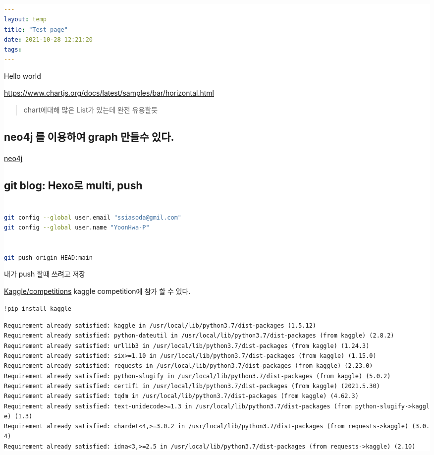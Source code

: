 ```yaml
---
layout: temp
title: "Test page"
date: 2021-10-28 12:21:20
tags:
---
```


Hello world




https://www.chartjs.org/docs/latest/samples/bar/horizontal.html

> chart에대해 많은 List가 있는데 완전 유용할듯
> 



## neo4j 를 이용하여 graph 만들수 있다. 

[neo4j](https://neo4j.com/graphgists/drug-repurposing-by-hetnet-relationship-prediction-a-new-hope/)



## git blog: Hexo로 multi, push

```bash

git config --global user.email "ssiasoda@gmil.com"
git config --global user.name "YoonHwa-P"


git push origin HEAD:main

``` 
내가 push 할때 쓰려고 저장


[Kaggle/competitions](https://www.kaggle.com/competitions)
kaggle competition에 참가 할 수 있다.


```python
!pip install kaggle
```

    Requirement already satisfied: kaggle in /usr/local/lib/python3.7/dist-packages (1.5.12)
    Requirement already satisfied: python-dateutil in /usr/local/lib/python3.7/dist-packages (from kaggle) (2.8.2)
    Requirement already satisfied: urllib3 in /usr/local/lib/python3.7/dist-packages (from kaggle) (1.24.3)
    Requirement already satisfied: six>=1.10 in /usr/local/lib/python3.7/dist-packages (from kaggle) (1.15.0)
    Requirement already satisfied: requests in /usr/local/lib/python3.7/dist-packages (from kaggle) (2.23.0)
    Requirement already satisfied: python-slugify in /usr/local/lib/python3.7/dist-packages (from kaggle) (5.0.2)
    Requirement already satisfied: certifi in /usr/local/lib/python3.7/dist-packages (from kaggle) (2021.5.30)
    Requirement already satisfied: tqdm in /usr/local/lib/python3.7/dist-packages (from kaggle) (4.62.3)
    Requirement already satisfied: text-unidecode>=1.3 in /usr/local/lib/python3.7/dist-packages (from python-slugify->kaggle) (1.3)
    Requirement already satisfied: chardet<4,>=3.0.2 in /usr/local/lib/python3.7/dist-packages (from requests->kaggle) (3.0.4)
    Requirement already satisfied: idna<3,>=2.5 in /usr/local/lib/python3.7/dist-packages (from requests->kaggle) (2.10)
